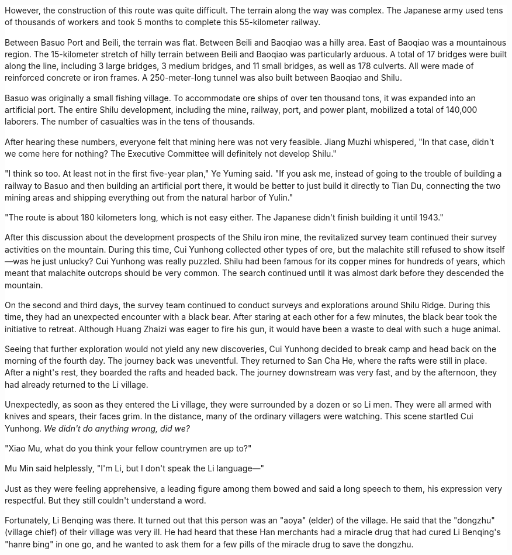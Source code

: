 However, the construction of this route was quite difficult. The terrain along the way was complex. The Japanese army used tens of thousands of workers and took 5 months to complete this 55-kilometer railway.

Between Basuo Port and Beili, the terrain was flat. Between Beili and Baoqiao was a hilly area. East of Baoqiao was a mountainous region. The 15-kilometer stretch of hilly terrain between Beili and Baoqiao was particularly arduous. A total of 17 bridges were built along the line, including 3 large bridges, 3 medium bridges, and 11 small bridges, as well as 178 culverts. All were made of reinforced concrete or iron frames. A 250-meter-long tunnel was also built between Baoqiao and Shilu.

Basuo was originally a small fishing village. To accommodate ore ships of over ten thousand tons, it was expanded into an artificial port. The entire Shilu development, including the mine, railway, port, and power plant, mobilized a total of 140,000 laborers. The number of casualties was in the tens of thousands.

After hearing these numbers, everyone felt that mining here was not very feasible. Jiang Muzhi whispered, "In that case, didn't we come here for nothing? The Executive Committee will definitely not develop Shilu."

"I think so too. At least not in the first five-year plan," Ye Yuming said. "If you ask me, instead of going to the trouble of building a railway to Basuo and then building an artificial port there, it would be better to just build it directly to Tian Du, connecting the two mining areas and shipping everything out from the natural harbor of Yulin."

"The route is about 180 kilometers long, which is not easy either. The Japanese didn't finish building it until 1943."

After this discussion about the development prospects of the Shilu iron mine, the revitalized survey team continued their survey activities on the mountain. During this time, Cui Yunhong collected other types of ore, but the malachite still refused to show itself—was he just unlucky? Cui Yunhong was really puzzled. Shilu had been famous for its copper mines for hundreds of years, which meant that malachite outcrops should be very common. The search continued until it was almost dark before they descended the mountain.

On the second and third days, the survey team continued to conduct surveys and explorations around Shilu Ridge. During this time, they had an unexpected encounter with a black bear. After staring at each other for a few minutes, the black bear took the initiative to retreat. Although Huang Zhaizi was eager to fire his gun, it would have been a waste to deal with such a huge animal.

Seeing that further exploration would not yield any new discoveries, Cui Yunhong decided to break camp and head back on the morning of the fourth day. The journey back was uneventful. They returned to San Cha He, where the rafts were still in place. After a night's rest, they boarded the rafts and headed back. The journey downstream was very fast, and by the afternoon, they had already returned to the Li village.

Unexpectedly, as soon as they entered the Li village, they were surrounded by a dozen or so Li men. They were all armed with knives and spears, their faces grim. In the distance, many of the ordinary villagers were watching. This scene startled Cui Yunhong. *We didn't do anything wrong, did we?*

"Xiao Mu, what do you think your fellow countrymen are up to?"

Mu Min said helplessly, "I'm Li, but I don't speak the Li language—"

Just as they were feeling apprehensive, a leading figure among them bowed and said a long speech to them, his expression very respectful. But they still couldn't understand a word.

Fortunately, Li Benqing was there. It turned out that this person was an "aoya" (elder) of the village. He said that the "dongzhu" (village chief) of their village was very ill. He had heard that these Han merchants had a miracle drug that had cured Li Benqing's "hanre bing" in one go, and he wanted to ask them for a few pills of the miracle drug to save the dongzhu.
